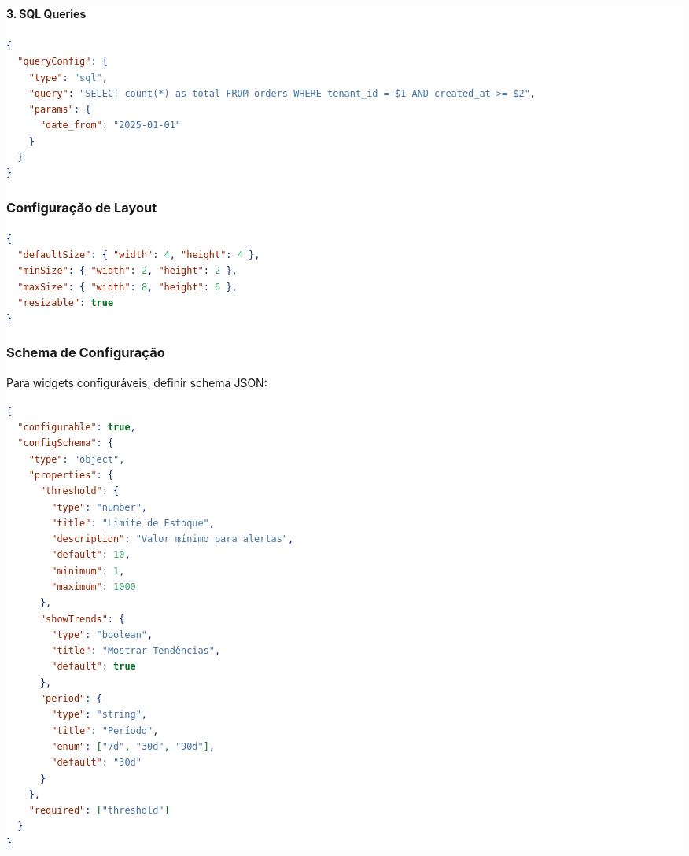 #### 3. SQL Queries
```json
{
  "queryConfig": {
    "type": "sql",
    "query": "SELECT count(*) as total FROM orders WHERE tenant_id = $1 AND created_at >= $2",
    "params": {
      "date_from": "2025-01-01"
    }
  }
}
```

### Configuração de Layout

```json
{
  "defaultSize": { "width": 4, "height": 4 },
  "minSize": { "width": 2, "height": 2 },
  "maxSize": { "width": 8, "height": 6 },
  "resizable": true
}
```

### Schema de Configuração

Para widgets configuráveis, definir schema JSON:

```json
{
  "configurable": true,
  "configSchema": {
    "type": "object",
    "properties": {
      "threshold": {
        "type": "number",
        "title": "Limite de Estoque",
        "description": "Valor mínimo para alertas",
        "default": 10,
        "minimum": 1,
        "maximum": 1000
      },
      "showTrends": {
        "type": "boolean",
        "title": "Mostrar Tendências",
        "default": true
      },
      "period": {
        "type": "string",
        "title": "Período",
        "enum": ["7d", "30d", "90d"],
        "default": "30d"
      }
    },
    "required": ["threshold"]
  }
}
```
